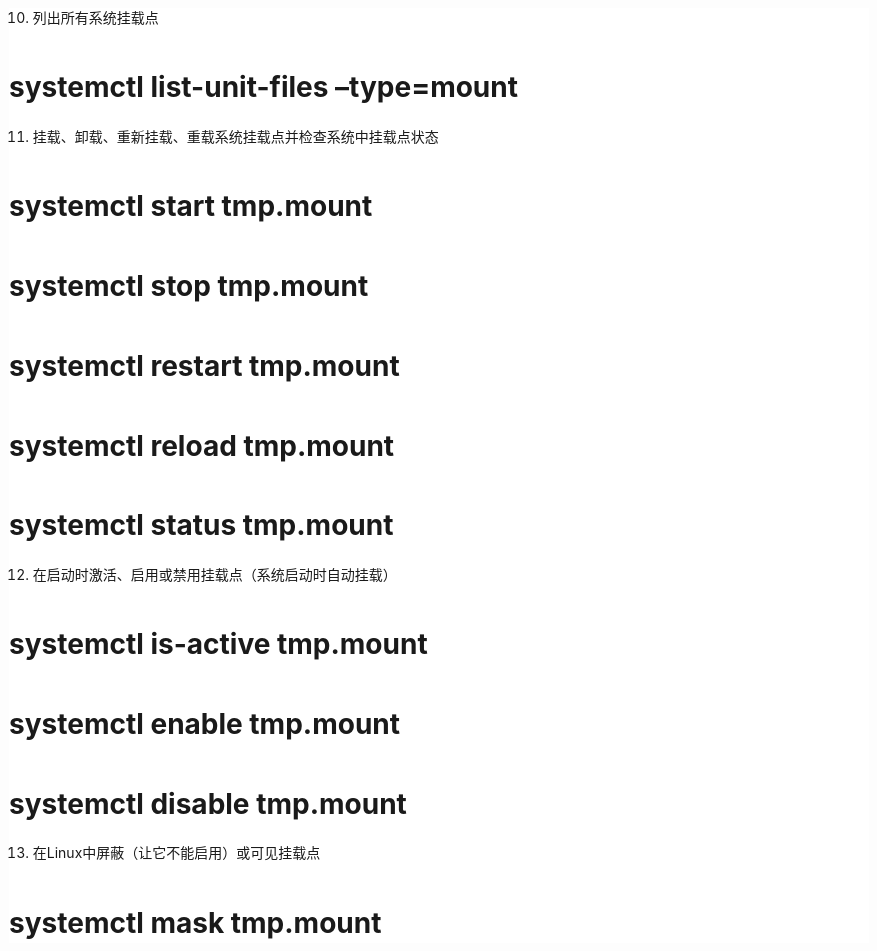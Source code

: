

10. 列出所有系统挂载点 



# systemctl list-unit-files –type=mount



11. 挂载、卸载、重新挂载、重载系统挂载点并检查系统中挂载点状态 



# systemctl start tmp.mount



# systemctl stop tmp.mount



# systemctl restart tmp.mount



# systemctl reload tmp.mount



# systemctl status tmp.mount



12. 在启动时激活、启用或禁用挂载点（系统启动时自动挂载） 



# systemctl is-active tmp.mount



# systemctl enable tmp.mount



# systemctl disable tmp.mount



13. 在Linux中屏蔽（让它不能启用）或可见挂载点 



# systemctl mask tmp.mount
